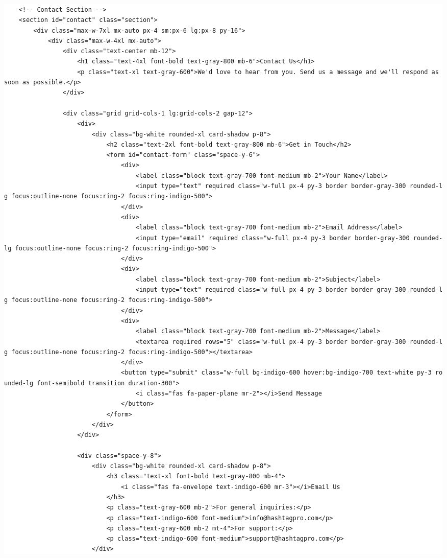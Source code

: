         <!-- Contact Section -->
        <section id="contact" class="section">
            <div class="max-w-7xl mx-auto px-4 sm:px-6 lg:px-8 py-16">
                <div class="max-w-4xl mx-auto">
                    <div class="text-center mb-12">
                        <h1 class="text-4xl font-bold text-gray-800 mb-6">Contact Us</h1>
                        <p class="text-xl text-gray-600">We'd love to hear from you. Send us a message and we'll respond as soon as possible.</p>
                    </div>

                    <div class="grid grid-cols-1 lg:grid-cols-2 gap-12">
                        <div>
                            <div class="bg-white rounded-xl card-shadow p-8">
                                <h2 class="text-2xl font-bold text-gray-800 mb-6">Get in Touch</h2>
                                <form id="contact-form" class="space-y-6">
                                    <div>
                                        <label class="block text-gray-700 font-medium mb-2">Your Name</label>
                                        <input type="text" required class="w-full px-4 py-3 border border-gray-300 rounded-lg focus:outline-none focus:ring-2 focus:ring-indigo-500">
                                    </div>
                                    <div>
                                        <label class="block text-gray-700 font-medium mb-2">Email Address</label>
                                        <input type="email" required class="w-full px-4 py-3 border border-gray-300 rounded-lg focus:outline-none focus:ring-2 focus:ring-indigo-500">
                                    </div>
                                    <div>
                                        <label class="block text-gray-700 font-medium mb-2">Subject</label>
                                        <input type="text" required class="w-full px-4 py-3 border border-gray-300 rounded-lg focus:outline-none focus:ring-2 focus:ring-indigo-500">
                                    </div>
                                    <div>
                                        <label class="block text-gray-700 font-medium mb-2">Message</label>
                                        <textarea required rows="5" class="w-full px-4 py-3 border border-gray-300 rounded-lg focus:outline-none focus:ring-2 focus:ring-indigo-500"></textarea>
                                    </div>
                                    <button type="submit" class="w-full bg-indigo-600 hover:bg-indigo-700 text-white py-3 rounded-lg font-semibold transition duration-300">
                                        <i class="fas fa-paper-plane mr-2"></i>Send Message
                                    </button>
                                </form>
                            </div>
                        </div>

                        <div class="space-y-8">
                            <div class="bg-white rounded-xl card-shadow p-8">
                                <h3 class="text-xl font-bold text-gray-800 mb-4">
                                    <i class="fas fa-envelope text-indigo-600 mr-3"></i>Email Us
                                </h3>
                                <p class="text-gray-600 mb-2">For general inquiries:</p>
                                <p class="text-indigo-600 font-medium">info@hashtagpro.com</p>
                                <p class="text-gray-600 mb-2 mt-4">For support:</p>
                                <p class="text-indigo-600 font-medium">support@hashtagpro.com</p>
                            </div>
